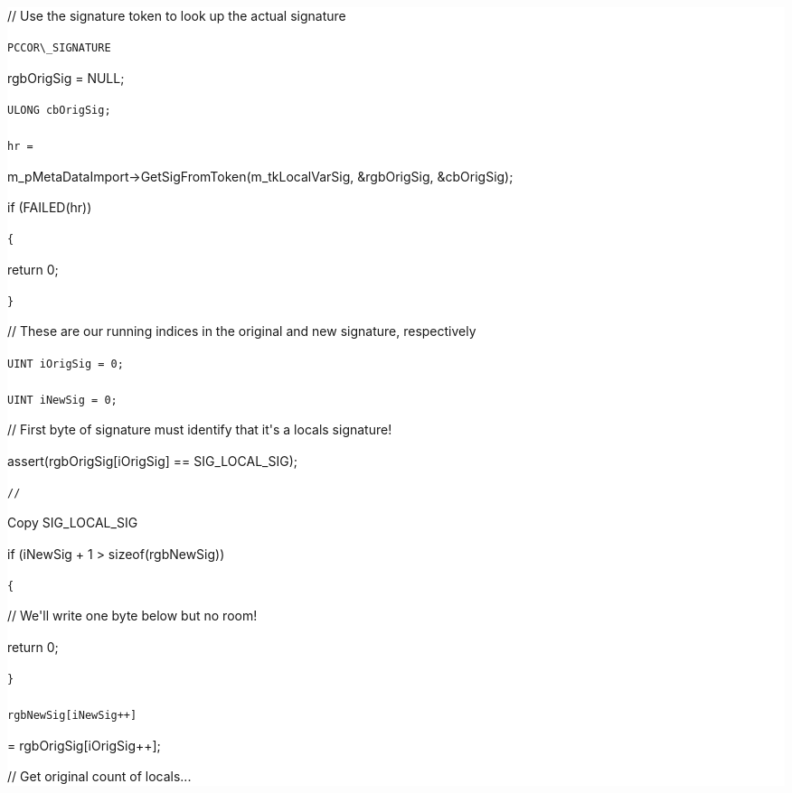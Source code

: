  

   
// Use the signature token to look up the actual 
 signature

    PCCOR\_SIGNATURE 
 rgbOrigSig = NULL;

    ULONG cbOrigSig;

    hr = 
 m\_pMetaDataImport-\>GetSigFromToken(m\_tkLocalVarSig, &rgbOrigSig, &cbOrigSig);

   
if (FAILED(hr))

    {

       
return 0;

    }

 

   
// These are our running indices in the original and 
 new signature, respectively

    UINT iOrigSig = 0;

    UINT iNewSig = 0;

 

   
// First byte of signature must identify that it's a 
 locals signature!

    
 assert(rgbOrigSig[iOrigSig] == SIG\_LOCAL\_SIG);

 

    // 
 Copy SIG\_LOCAL\_SIG

   
if (iNewSig + 1 \> 
 sizeof(rgbNewSig))

    {

       
// We'll write one byte below but no room!

       
return 0;

    }

    rgbNewSig[iNewSig++] 
 = rgbOrigSig[iOrigSig++];

 

   
// Get original count of locals...
